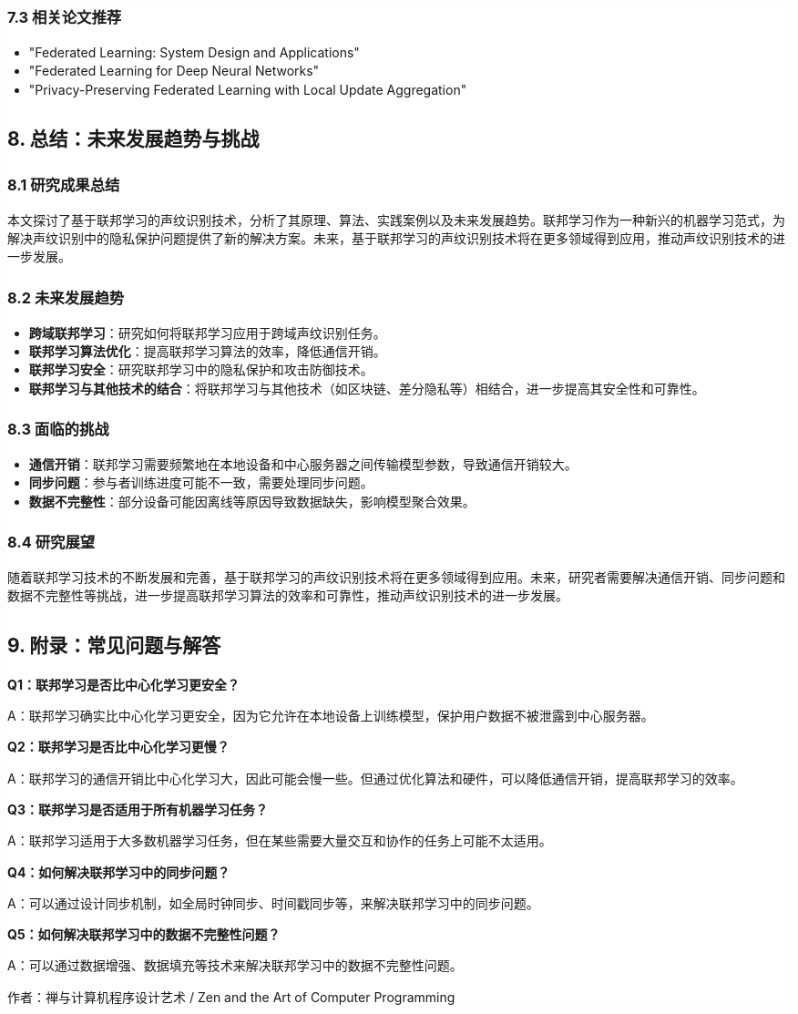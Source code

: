 ### 7.3 相关论文推荐

- "Federated Learning: System Design and Applications"
- "Federated Learning for Deep Neural Networks"
- "Privacy-Preserving Federated Learning with Local Update Aggregation"

## 8. 总结：未来发展趋势与挑战

### 8.1 研究成果总结

本文探讨了基于联邦学习的声纹识别技术，分析了其原理、算法、实践案例以及未来发展趋势。联邦学习作为一种新兴的机器学习范式，为解决声纹识别中的隐私保护问题提供了新的解决方案。未来，基于联邦学习的声纹识别技术将在更多领域得到应用，推动声纹识别技术的进一步发展。

### 8.2 未来发展趋势

- **跨域联邦学习**：研究如何将联邦学习应用于跨域声纹识别任务。
- **联邦学习算法优化**：提高联邦学习算法的效率，降低通信开销。
- **联邦学习安全**：研究联邦学习中的隐私保护和攻击防御技术。
- **联邦学习与其他技术的结合**：将联邦学习与其他技术（如区块链、差分隐私等）相结合，进一步提高其安全性和可靠性。

### 8.3 面临的挑战

- **通信开销**：联邦学习需要频繁地在本地设备和中心服务器之间传输模型参数，导致通信开销较大。
- **同步问题**：参与者训练进度可能不一致，需要处理同步问题。
- **数据不完整性**：部分设备可能因离线等原因导致数据缺失，影响模型聚合效果。

### 8.4 研究展望

随着联邦学习技术的不断发展和完善，基于联邦学习的声纹识别技术将在更多领域得到应用。未来，研究者需要解决通信开销、同步问题和数据不完整性等挑战，进一步提高联邦学习算法的效率和可靠性，推动声纹识别技术的进一步发展。

## 9. 附录：常见问题与解答

**Q1：联邦学习是否比中心化学习更安全？**

A：联邦学习确实比中心化学习更安全，因为它允许在本地设备上训练模型，保护用户数据不被泄露到中心服务器。

**Q2：联邦学习是否比中心化学习更慢？**

A：联邦学习的通信开销比中心化学习大，因此可能会慢一些。但通过优化算法和硬件，可以降低通信开销，提高联邦学习的效率。

**Q3：联邦学习是否适用于所有机器学习任务？**

A：联邦学习适用于大多数机器学习任务，但在某些需要大量交互和协作的任务上可能不太适用。

**Q4：如何解决联邦学习中的同步问题？**

A：可以通过设计同步机制，如全局时钟同步、时间戳同步等，来解决联邦学习中的同步问题。

**Q5：如何解决联邦学习中的数据不完整性问题？**

A：可以通过数据增强、数据填充等技术来解决联邦学习中的数据不完整性问题。

作者：禅与计算机程序设计艺术 / Zen and the Art of Computer Programming